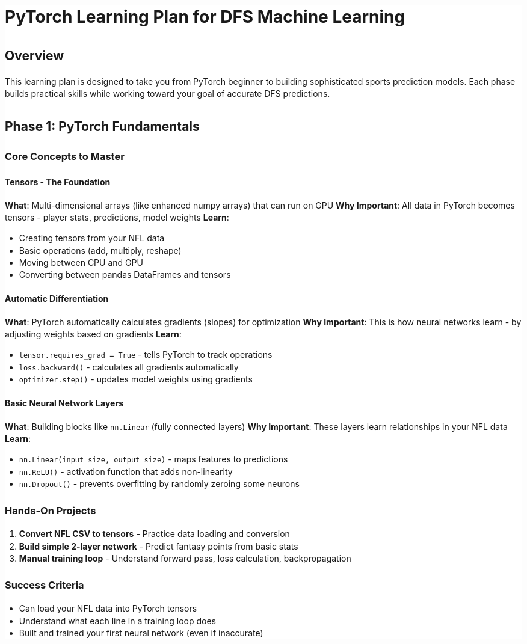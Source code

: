 # PyTorch Learning Plan for DFS Machine Learning

## Overview

This learning plan is designed to take you from PyTorch beginner to building sophisticated sports prediction models. Each phase builds practical skills while working toward your goal of accurate DFS predictions.

## Phase 1: PyTorch Fundamentals

### Core Concepts to Master

#### Tensors - The Foundation

**What**: Multi-dimensional arrays (like enhanced numpy arrays) that can run on GPU **Why Important**: All data in PyTorch becomes tensors - player stats, predictions, model weights **Learn**:

-   Creating tensors from your NFL data
-   Basic operations (add, multiply, reshape)
-   Moving between CPU and GPU
-   Converting between pandas DataFrames and tensors

#### Automatic Differentiation

**What**: PyTorch automatically calculates gradients (slopes) for optimization **Why Important**: This is how neural networks learn - by adjusting weights based on gradients **Learn**:

-   `tensor.requires_grad = True` - tells PyTorch to track operations
-   `loss.backward()` - calculates all gradients automatically
-   `optimizer.step()` - updates model weights using gradients

#### Basic Neural Network Layers

**What**: Building blocks like `nn.Linear` (fully connected layers) **Why Important**: These layers learn relationships in your NFL data **Learn**:

-   `nn.Linear(input_size, output_size)` - maps features to predictions
-   `nn.ReLU()` - activation function that adds non-linearity
-   `nn.Dropout()` - prevents overfitting by randomly zeroing some neurons

### Hands-On Projects

1. **Convert NFL CSV to tensors** - Practice data loading and conversion
1. **Build simple 2-layer network** - Predict fantasy points from basic stats
1. **Manual training loop** - Understand forward pass, loss calculation, backpropagation

### Success Criteria

-   Can load your NFL data into PyTorch tensors
-   Understand what each line in a training loop does
-   Built and trained your first neural network (even if inaccurate)
